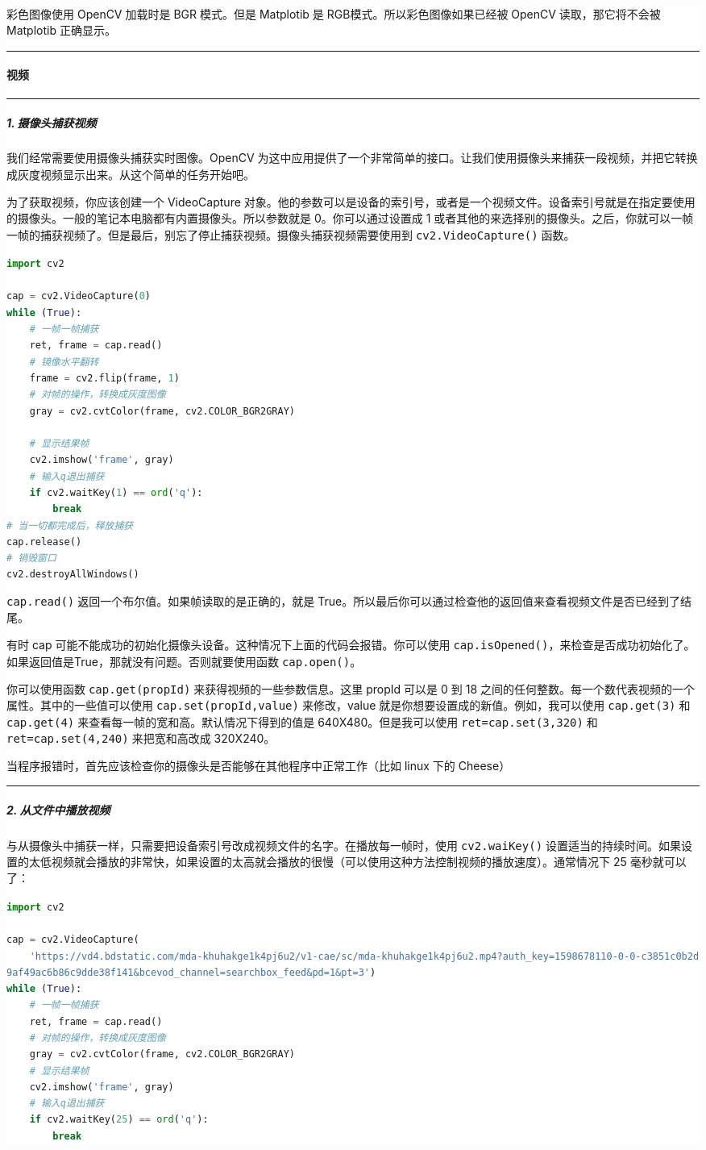 彩色图像使用 OpenCV 加载时是 BGR 模式。但是 Matplotib 是 RGB模式。所以彩色图像如果已经被 OpenCV 读取，那它将不会被 Matplotib 正确显示。
<hr>

#### 视频
<hr>

##### 1. 摄像头捕获视频
我们经常需要使用摄像头捕获实时图像。OpenCV 为这中应用提供了一个非常简单的接口。让我们使用摄像头来捕获一段视频，并把它转换成灰度视频显示出来。从这个简单的任务开始吧。

为了获取视频，你应该创建一个 <font>VideoCapture</font> 对象。他的参数可以是设备的索引号，或者是一个视频文件。设备索引号就是在指定要使用的摄像头。一般的笔记本电脑都有内置摄像头。所以参数就是 0。你可以通过设置成 1 或者其他的来选择别的摄像头。之后，你就可以一帧一帧的捕获视频了。但是最后，别忘了停止捕获视频。摄像头捕获视频需要使用到 <kbd>cv2.VideoCapture()</kbd> 函数。
```python
import cv2

cap = cv2.VideoCapture(0)
while (True):
    # 一帧一帧捕获
    ret, frame = cap.read()
    # 镜像水平翻转
    frame = cv2.flip(frame, 1)
    # 对帧的操作，转换成灰度图像
    gray = cv2.cvtColor(frame, cv2.COLOR_BGR2GRAY)

    # 显示结果帧
    cv2.imshow('frame', gray)
    # 输入q退出捕获
    if cv2.waitKey(1) == ord('q'):
        break
# 当一切都完成后，释放捕获
cap.release()
# 销毁窗口
cv2.destroyAllWindows()
```
<kbd>cap.read()</kbd> 返回一个布尔值。如果帧读取的是正确的，就是 True。所以最后你可以通过检查他的返回值来查看视频文件是否已经到了结尾。

有时 cap 可能不能成功的初始化摄像头设备。这种情况下上面的代码会报错。你可以使用 <kbd>cap.isOpened()</kbd>，来检查是否成功初始化了。如果返回值是True，那就没有问题。否则就要使用函数 <kbd>cap.open()</kbd>。

你可以使用函数 <kbd>cap.get(propId)</kbd> 来获得视频的一些参数信息。这里 propId 可以是 0 到 18 之间的任何整数。每一个数代表视频的一个属性。其中的一些值可以使用 <kbd>cap.set(propId,value)</kbd> 来修改，value 就是你想要设置成的新值。例如，我可以使用 <kbd>cap.get(3)</kbd> 和 <kbd>cap.get(4)</kbd> 来查看每一帧的宽和高。默认情况下得到的值是 640X480。但是我可以使用 <kbd>ret=cap.set(3,320)</kbd> 和 <kbd>ret=cap.set(4,240)</kbd> 来把宽和高改成 320X240。

当程序报错时，首先应该检查你的摄像头是否能够在其他程序中正常工作（比如 linux 下的 Cheese）
<hr>

##### 2. 从文件中播放视频
与从摄像头中捕获一样，只需要把设备索引号改成视频文件的名字。在播放每一帧时，使用 <kbd>cv2.waiKey()</kbd> 设置适当的持续时间。如果设置的太低视频就会播放的非常快，如果设置的太高就会播放的很慢（可以使用这种方法控制视频的播放速度）。通常情况下 25 毫秒就可以了：
```python
import cv2

cap = cv2.VideoCapture(
    'https://vd4.bdstatic.com/mda-khuhakge1k4pj6u2/v1-cae/sc/mda-khuhakge1k4pj6u2.mp4?auth_key=1598678110-0-0-c3851c0b2d9af49ac6b86c9dde38f141&bcevod_channel=searchbox_feed&pd=1&pt=3')
while (True):
    # 一帧一帧捕获
    ret, frame = cap.read()
    # 对帧的操作，转换成灰度图像
    gray = cv2.cvtColor(frame, cv2.COLOR_BGR2GRAY)
    # 显示结果帧
    cv2.imshow('frame', gray)
    # 输入q退出捕获
    if cv2.waitKey(25) == ord('q'):
        break
```